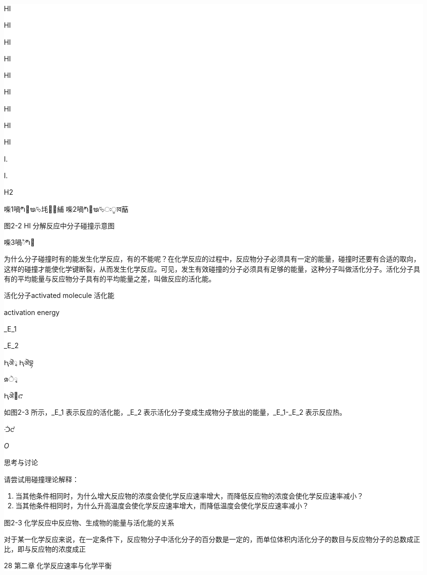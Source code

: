 HI

HI

HI

HI

HI

HI

HI

HI

HI

I.

I.

H2

喍1喎ⷝ᧋ᬣ⮱㘪䛼̺䋠 喍2喎ⷝ᧋ᬣ⮱ःा̺व䔯

图2-2 HI 分解反应中分子碰撞示意图

喍3喎ᰶ᩵ⷝ᧋

为什么分子碰撞时有的能发生化学反应，有的不能呢？在化学反应的过程中，反应物分子必须具有一定的能量，碰撞时还要有合适的取向，这样的碰撞才能使化学键断裂，从而发生化学反应。可见，发生有效碰撞的分子必须具有足够的能量，这种分子叫做活化分子。活化分子具有的平均能量与反应物分子具有的平均能量之差，叫做反应的活化能。

活化分子activated molecule 活化能

activation energy

_E_1

_E_2

Ԧऄྭ Ԧऄབྷ

ၷੇྭ

Ԧऄ᣿ሮ

如图2-3 所示，_E_1 表示反应的活化能，_E_2 表示活化分子变成生成物分子放出的能量，_E_1-_E_2 表示反应热。

ᑟ᧚

_O_

思考与讨论

请尝试用碰撞理论解释：

1. 当其他条件相同时，为什么增大反应物的浓度会使化学反应速率增大，而降低反应物的浓度会使化学反应速率减小？
2. 当其他条件相同时，为什么升高温度会使化学反应速率增大，而降低温度会使化学反应速率减小？

图2-3 化学反应中反应物、生成物的能量与活化能的关系

对于某一化学反应来说，在一定条件下，反应物分子中活化分子的百分数是一定的，而单位体积内活化分子的数目与反应物分子的总数成正比，即与反应物的浓度成正

28 第二章 化学反应速率与化学平衡
